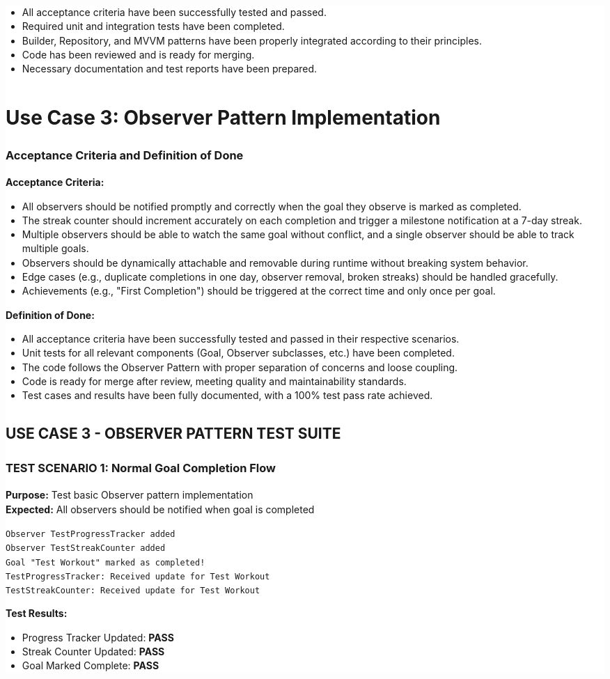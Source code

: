 * All acceptance criteria have been successfully tested and passed.
* Required unit and integration tests have been completed.
* Builder, Repository, and MVVM patterns have been properly integrated according to their principles.
* Code has been reviewed and is ready for merging.
* Necessary documentation and test reports have been prepared.

# Use Case 3: Observer Pattern Implementation

### Acceptance Criteria and Definition of Done

**Acceptance Criteria:**
- All observers should be notified promptly and correctly when the goal they observe is marked as completed.
- The streak counter should increment accurately on each completion and trigger a milestone notification at a 7-day streak.
- Multiple observers should be able to watch the same goal without conflict, and a single observer should be able to track multiple goals.
- Observers should be dynamically attachable and removable during runtime without breaking system behavior.
- Edge cases (e.g., duplicate completions in one day, observer removal, broken streaks) should be handled gracefully.
- Achievements (e.g., "First Completion") should be triggered at the correct time and only once per goal.

**Definition of Done:**
- All acceptance criteria have been successfully tested and passed in their respective scenarios.
- Unit tests for all relevant components (Goal, Observer subclasses, etc.) have been completed.
- The code follows the Observer Pattern with proper separation of concerns and loose coupling.
- Code is ready for merge after review, meeting quality and maintainability standards.
- Test cases and results have been fully documented, with a 100% test pass rate achieved.

## USE CASE 3 - OBSERVER PATTERN TEST SUITE

### TEST SCENARIO 1: Normal Goal Completion Flow
**Purpose:** Test basic Observer pattern implementation  
**Expected:** All observers should be notified when goal is completed

```
Observer TestProgressTracker added
Observer TestStreakCounter added
Goal "Test Workout" marked as completed!
TestProgressTracker: Received update for Test Workout
TestStreakCounter: Received update for Test Workout
```

**Test Results:**
- Progress Tracker Updated: **PASS**
- Streak Counter Updated: **PASS**
- Goal Marked Complete: **PASS**
